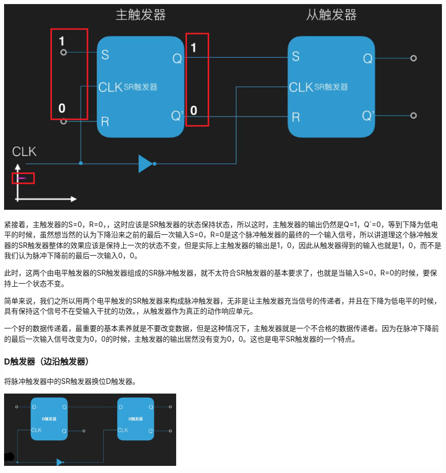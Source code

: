 ![image-20230121122021136](..\计算机基础\images\image-20230121122021136.png)

紧接着，主触发器的S=0，R=0，，这时应该是SR触发器的状态保持状态，所以这时，主触发器的输出仍然是Q=1，Q\`=0，等到下降为低电平的时候，虽然想当然的认为下降沿来之前的最后一次输入S=0，R=0是这个脉冲触发器的最终的一个输入信号，所以讲道理这个脉冲触发器的SR触发器整体的效果应该是保持上一次的状态不变，但是实际上主触发器的输出是1，0，因此从触发器得到的输入也就是1，0，而不是我们认为脉冲下降前的最后一次输入0，0。   

此时，这两个由电平触发器的SR触发器组成的SR脉冲触发器，就不太符合SR触发器的基本要求了，也就是当输入S=0，R=0的时候，要保持上一个状态不变。

简单来说，我们之所以用两个电平触发的SR触发器来构成脉冲触发器，无非是让主触发器充当信号的传递者，并且在下降为低电平的时候，具有保持这个信号不在受输入干扰的功效。，从触发器作为真正的动作响应单元。  

一个好的数据传递着，最重要的基本素养就是不要改变数据，但是这种情况下，主触发器就是一个不合格的数据传递者。因为在脉冲下降前的最后一次输入信号改变为0，0的时候，主触发器的输出居然没有变为0，0。这也是电平SR触发器的一个特点。





### D触发器（边沿触发器） 

将脉冲触发器中的SR触发器换位D触发器。

<img src="../计算机基础/images/image-20221113115111066.png" alt="image-20221113115111066" style="zoom: 33%;" />
